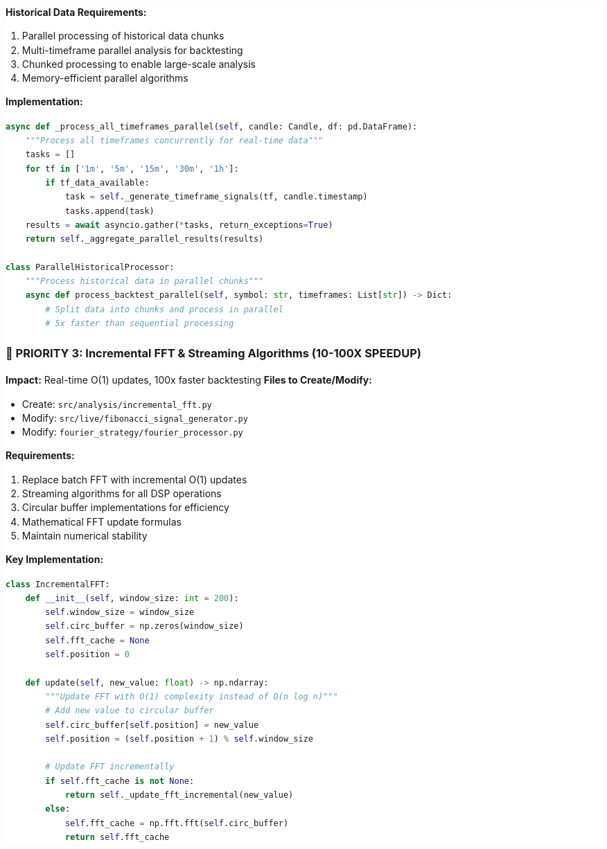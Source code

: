 **Historical Data Requirements:**
1. Parallel processing of historical data chunks
2. Multi-timeframe parallel analysis for backtesting
3. Chunked processing to enable large-scale analysis
4. Memory-efficient parallel algorithms

**Implementation:**
```python
async def _process_all_timeframes_parallel(self, candle: Candle, df: pd.DataFrame):
    """Process all timeframes concurrently for real-time data"""
    tasks = []
    for tf in ['1m', '5m', '15m', '30m', '1h']:
        if tf_data_available:
            task = self._generate_timeframe_signals(tf, candle.timestamp)
            tasks.append(task)
    results = await asyncio.gather(*tasks, return_exceptions=True)
    return self._aggregate_parallel_results(results)

class ParallelHistoricalProcessor:
    """Process historical data in parallel chunks"""
    async def process_backtest_parallel(self, symbol: str, timeframes: List[str]) -> Dict:
        # Split data into chunks and process in parallel
        # 5x faster than sequential processing
```

### 🥉 PRIORITY 3: Incremental FFT & Streaming Algorithms (10-100X SPEEDUP)
**Impact:** Real-time O(1) updates, 100x faster backtesting
**Files to Create/Modify:**
- Create: `src/analysis/incremental_fft.py`
- Modify: `src/live/fibonacci_signal_generator.py`
- Modify: `fourier_strategy/fourier_processor.py`

**Requirements:**
1. Replace batch FFT with incremental O(1) updates
2. Streaming algorithms for all DSP operations
3. Circular buffer implementations for efficiency
4. Mathematical FFT update formulas
5. Maintain numerical stability

**Key Implementation:**
```python
class IncrementalFFT:
    def __init__(self, window_size: int = 200):
        self.window_size = window_size
        self.circ_buffer = np.zeros(window_size)
        self.fft_cache = None
        self.position = 0

    def update(self, new_value: float) -> np.ndarray:
        """Update FFT with O(1) complexity instead of O(n log n)"""
        # Add new value to circular buffer
        self.circ_buffer[self.position] = new_value
        self.position = (self.position + 1) % self.window_size

        # Update FFT incrementally
        if self.fft_cache is not None:
            return self._update_fft_incremental(new_value)
        else:
            self.fft_cache = np.fft.fft(self.circ_buffer)
            return self.fft_cache
```
